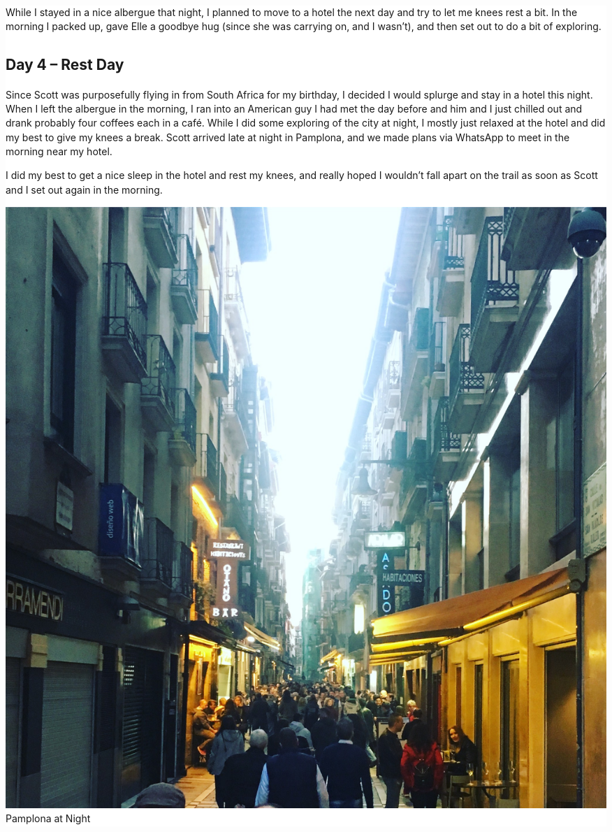 

While I stayed in a nice albergue that night, I planned to move to a hotel the next day and try to let me knees rest a bit. In the morning I packed up, gave Elle a goodbye hug (since she was carrying on, and I wasn’t), and then set out to do a bit of exploring.

## Day 4 – Rest Day

Since Scott was purposefully flying in from South Africa for my birthday, I decided I would splurge and stay in a hotel this night. When I left the albergue in the morning, I ran into an American guy I had met the day before and him and I just chilled out and drank probably four coffees each in a café. While I did some exploring of the city at night, I mostly just relaxed at the hotel and did my best to give my knees a break. Scott arrived late at night in Pamplona, and we made plans via WhatsApp to meet in the morning near my hotel.

I did my best to get a nice sleep in the hotel and rest my knees, and really hoped I wouldn’t fall apart on the trail as soon as Scott and I set out again in the morning.

![](_images/walking-the-800km-camino-de-santiago-between-france-and-spain-24.jpg)Pamplona at Night
